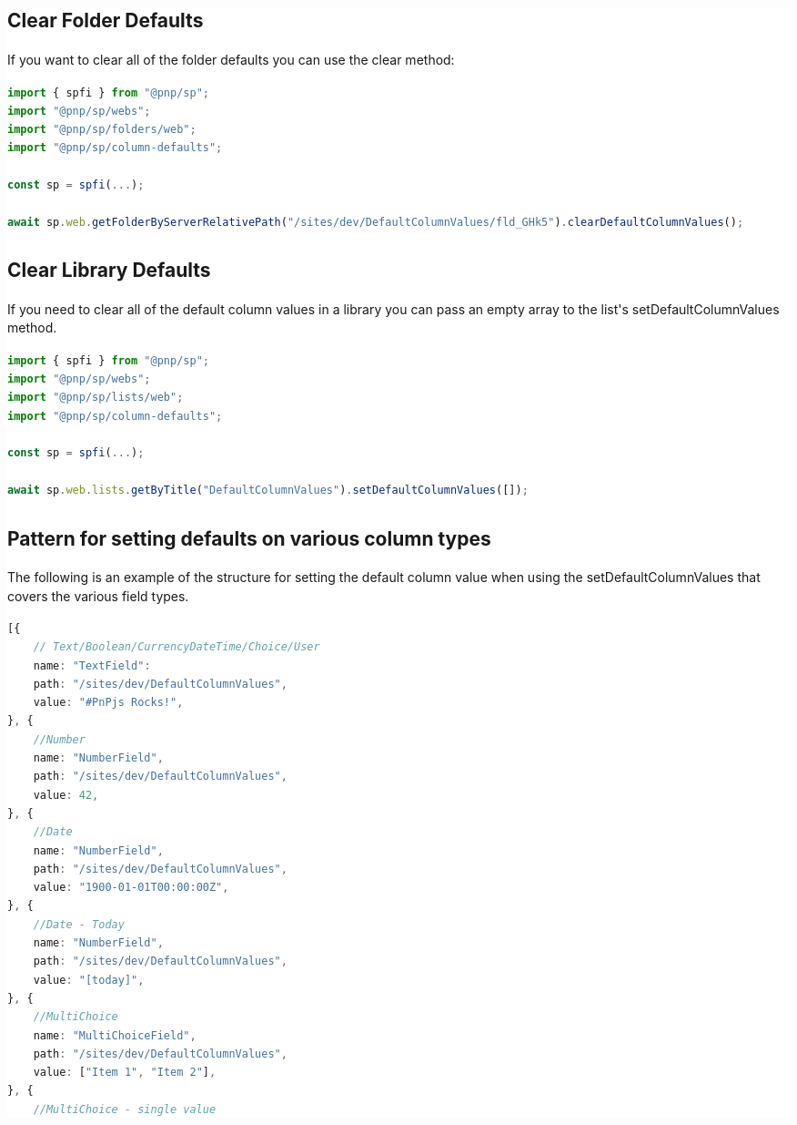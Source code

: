 ## Clear Folder Defaults

If you want to clear all of the folder defaults you can use the clear method:

```TypeScript
import { spfi } from "@pnp/sp";
import "@pnp/sp/webs";
import "@pnp/sp/folders/web";
import "@pnp/sp/column-defaults";

const sp = spfi(...);

await sp.web.getFolderByServerRelativePath("/sites/dev/DefaultColumnValues/fld_GHk5").clearDefaultColumnValues();
```

## Clear Library Defaults

If you need to clear all of the default column values in a library you can pass an empty array to the list's setDefaultColumnValues method.

```TypeScript
import { spfi } from "@pnp/sp";
import "@pnp/sp/webs";
import "@pnp/sp/lists/web";
import "@pnp/sp/column-defaults";

const sp = spfi(...);

await sp.web.lists.getByTitle("DefaultColumnValues").setDefaultColumnValues([]);
```

## Pattern for setting defaults on various column types

The following is an example of the structure for setting the default column value when using the setDefaultColumnValues that covers the various field types.

```TypeScript
[{
    // Text/Boolean/CurrencyDateTime/Choice/User
    name: "TextField":
    path: "/sites/dev/DefaultColumnValues",
    value: "#PnPjs Rocks!",
}, {
    //Number
    name: "NumberField",
    path: "/sites/dev/DefaultColumnValues",
    value: 42,
}, {
    //Date
    name: "NumberField",
    path: "/sites/dev/DefaultColumnValues",
    value: "1900-01-01T00:00:00Z",
}, {
    //Date - Today
    name: "NumberField",
    path: "/sites/dev/DefaultColumnValues",
    value: "[today]",
}, {
    //MultiChoice
    name: "MultiChoiceField",
    path: "/sites/dev/DefaultColumnValues",
    value: ["Item 1", "Item 2"],
}, {
    //MultiChoice - single value
```